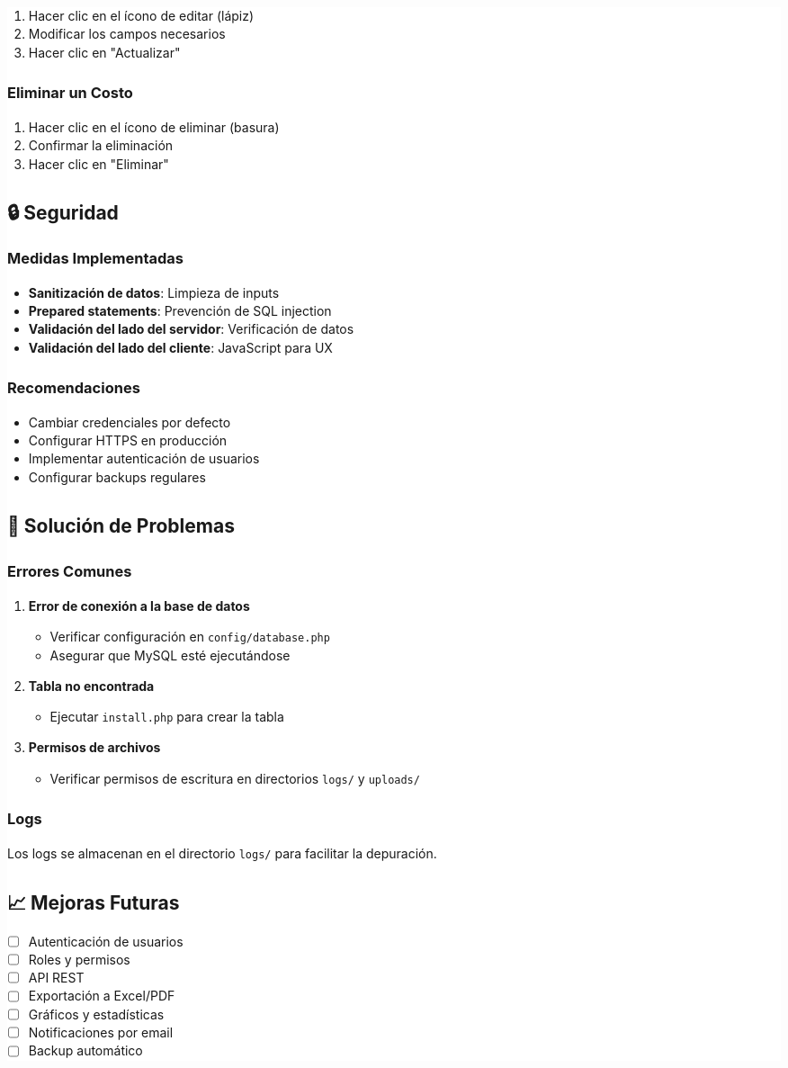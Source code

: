 1. Hacer clic en el ícono de editar (lápiz)
2. Modificar los campos necesarios
3. Hacer clic en "Actualizar"

### Eliminar un Costo

1. Hacer clic en el ícono de eliminar (basura)
2. Confirmar la eliminación
3. Hacer clic en "Eliminar"

## 🔒 Seguridad

### Medidas Implementadas

- **Sanitización de datos**: Limpieza de inputs
- **Prepared statements**: Prevención de SQL injection
- **Validación del lado del servidor**: Verificación de datos
- **Validación del lado del cliente**: JavaScript para UX

### Recomendaciones

- Cambiar credenciales por defecto
- Configurar HTTPS en producción
- Implementar autenticación de usuarios
- Configurar backups regulares

## 🐛 Solución de Problemas

### Errores Comunes

1. **Error de conexión a la base de datos**
   - Verificar configuración en `config/database.php`
   - Asegurar que MySQL esté ejecutándose

2. **Tabla no encontrada**
   - Ejecutar `install.php` para crear la tabla

3. **Permisos de archivos**
   - Verificar permisos de escritura en directorios `logs/` y `uploads/`

### Logs

Los logs se almacenan en el directorio `logs/` para facilitar la depuración.

## 📈 Mejoras Futuras

- [ ] Autenticación de usuarios
- [ ] Roles y permisos
- [ ] API REST
- [ ] Exportación a Excel/PDF
- [ ] Gráficos y estadísticas
- [ ] Notificaciones por email
- [ ] Backup automático
